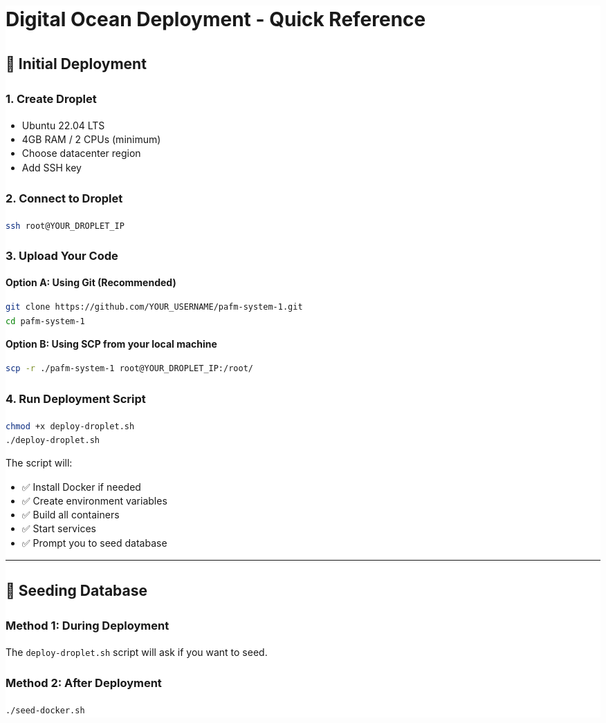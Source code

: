 # Digital Ocean Deployment - Quick Reference

## 🚀 Initial Deployment

### 1. Create Droplet
- Ubuntu 22.04 LTS
- 4GB RAM / 2 CPUs (minimum)
- Choose datacenter region
- Add SSH key

### 2. Connect to Droplet
```bash
ssh root@YOUR_DROPLET_IP
```

### 3. Upload Your Code
**Option A: Using Git (Recommended)**
```bash
git clone https://github.com/YOUR_USERNAME/pafm-system-1.git
cd pafm-system-1
```

**Option B: Using SCP from your local machine**
```bash
scp -r ./pafm-system-1 root@YOUR_DROPLET_IP:/root/
```

### 4. Run Deployment Script
```bash
chmod +x deploy-droplet.sh
./deploy-droplet.sh
```

The script will:
- ✅ Install Docker if needed
- ✅ Create environment variables
- ✅ Build all containers
- ✅ Start services
- ✅ Prompt you to seed database

---

## 🌱 Seeding Database

### Method 1: During Deployment
The `deploy-droplet.sh` script will ask if you want to seed.

### Method 2: After Deployment
```bash
./seed-docker.sh
```
